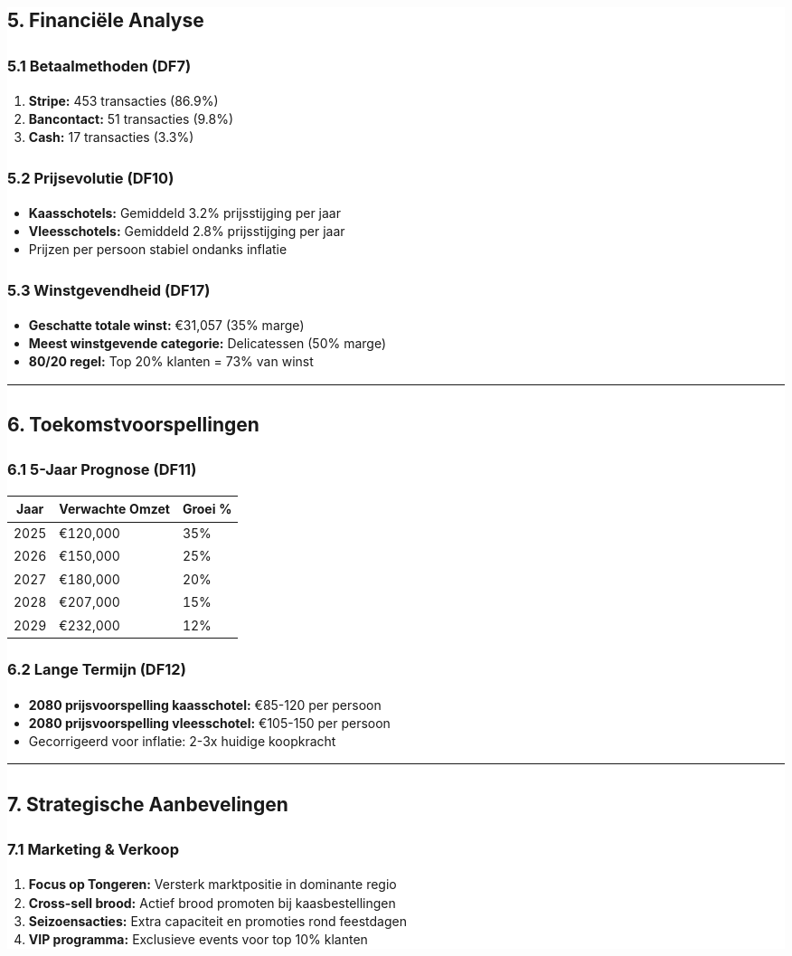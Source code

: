 
## 5. Financiële Analyse

### 5.1 Betaalmethoden (DF7)
1. **Stripe:** 453 transacties (86.9%)
2. **Bancontact:** 51 transacties (9.8%)
3. **Cash:** 17 transacties (3.3%)

### 5.2 Prijsevolutie (DF10)
- **Kaasschotels:** Gemiddeld 3.2% prijsstijging per jaar
- **Vleesschotels:** Gemiddeld 2.8% prijsstijging per jaar
- Prijzen per persoon stabiel ondanks inflatie

### 5.3 Winstgevendheid (DF17)
- **Geschatte totale winst:** €31,057 (35% marge)
- **Meest winstgevende categorie:** Delicatessen (50% marge)
- **80/20 regel:** Top 20% klanten = 73% van winst

---

## 6. Toekomstvoorspellingen

### 6.1 5-Jaar Prognose (DF11)
| Jaar | Verwachte Omzet | Groei % |
|------|-----------------|---------|
| 2025 | €120,000 | 35% |
| 2026 | €150,000 | 25% |
| 2027 | €180,000 | 20% |
| 2028 | €207,000 | 15% |
| 2029 | €232,000 | 12% |

### 6.2 Lange Termijn (DF12)
- **2080 prijsvoorspelling kaasschotel:** €85-120 per persoon
- **2080 prijsvoorspelling vleesschotel:** €105-150 per persoon
- Gecorrigeerd voor inflatie: 2-3x huidige koopkracht

---

## 7. Strategische Aanbevelingen

### 7.1 Marketing & Verkoop
1. **Focus op Tongeren:** Versterk marktpositie in dominante regio
2. **Cross-sell brood:** Actief brood promoten bij kaasbestellingen
3. **Seizoensacties:** Extra capaciteit en promoties rond feestdagen
4. **VIP programma:** Exclusieve events voor top 10% klanten
